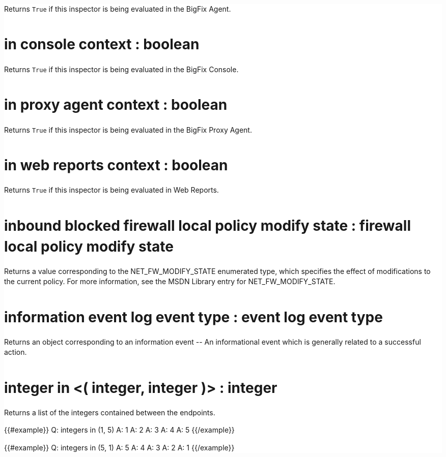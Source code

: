 Returns `True` if this inspector is being evaluated in the BigFix Agent.

# in console context : boolean

Returns `True` if this inspector is being evaluated in the BigFix Console.

# in proxy agent context : boolean

Returns `True` if this inspector is being evaluated in the BigFix Proxy Agent.

# in web reports context : boolean

Returns `True` if this inspector is being evaluated in Web Reports.

# inbound blocked firewall local policy modify state : firewall local policy modify state

Returns a value corresponding to the NET_FW_MODIFY_STATE enumerated type, which specifies the effect of modifications to the current policy. For more information, see the MSDN Library entry for NET_FW_MODIFY_STATE.

# information event log event type : event log event type

Returns an object corresponding to an information event -- An informational event which is generally related to a successful action.

# integer in &lt;( integer, integer )&gt; : integer

Returns a list of the integers contained between the endpoints.

{{#example}}
Q: integers in (1, 5)
A: 1
A: 2
A: 3
A: 4
A: 5
{{/example}}

{{#example}}
Q: integers in (5, 1)
A: 5
A: 4
A: 3
A: 2
A: 1
{{/example}}
